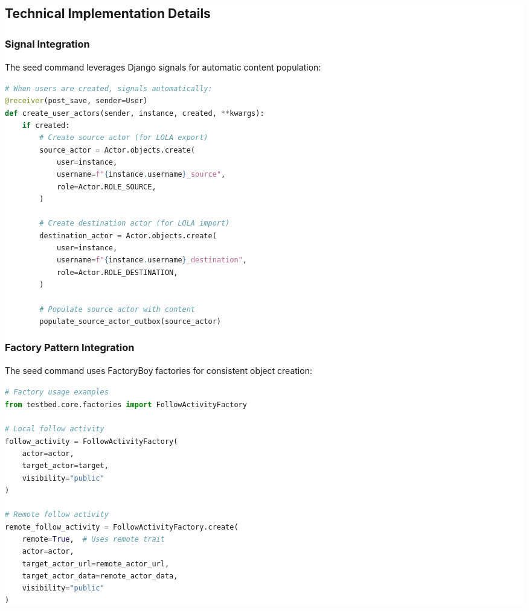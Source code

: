## Technical Implementation Details

### Signal Integration

The seed command leverages Django signals for automatic content population:

```python
# When users are created, signals automatically:
@receiver(post_save, sender=User)
def create_user_actors(sender, instance, created, **kwargs):
    if created:
        # Create source actor (for LOLA export)
        source_actor = Actor.objects.create(
            user=instance,
            username=f"{instance.username}_source",
            role=Actor.ROLE_SOURCE,
        )
        
        # Create destination actor (for LOLA import)
        destination_actor = Actor.objects.create(
            user=instance,
            username=f"{instance.username}_destination", 
            role=Actor.ROLE_DESTINATION,
        )
        
        # Populate source actor with content
        populate_source_actor_outbox(source_actor)
```

### Factory Pattern Integration

The seed command uses FactoryBoy factories for consistent object creation:

```python
# Factory usage examples
from testbed.core.factories import FollowActivityFactory

# Local follow activity
follow_activity = FollowActivityFactory(
    actor=actor,
    target_actor=target, 
    visibility="public"
)

# Remote follow activity
remote_follow_activity = FollowActivityFactory.create(
    remote=True,  # Uses remote trait
    actor=actor,
    target_actor_url=remote_actor_url,
    target_actor_data=remote_actor_data,
    visibility="public"
)
```
